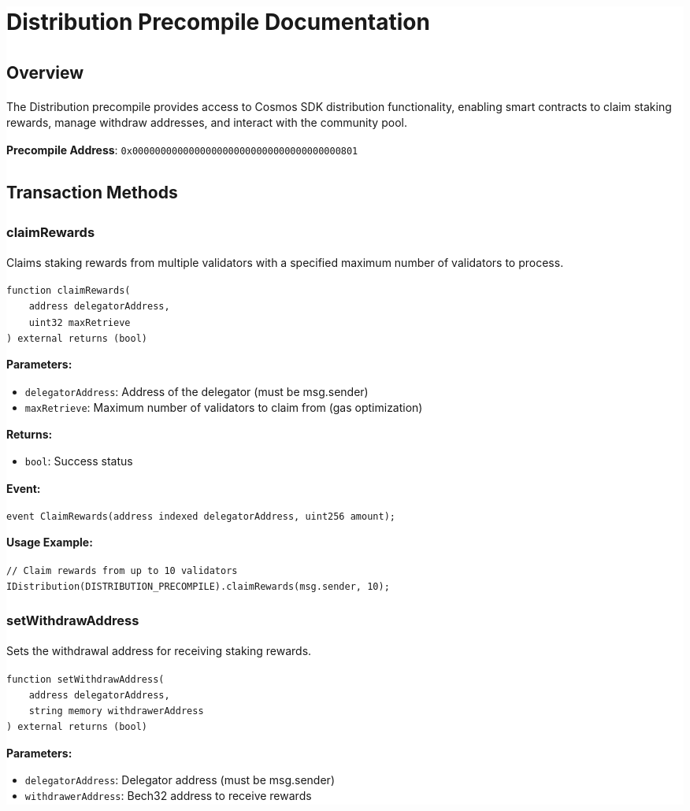 # Distribution Precompile Documentation

## Overview
The Distribution precompile provides access to Cosmos SDK distribution functionality, enabling smart contracts to claim staking rewards, manage withdraw addresses, and interact with the community pool.

**Precompile Address**: `0x0000000000000000000000000000000000000801`

## Transaction Methods

### claimRewards
Claims staking rewards from multiple validators with a specified maximum number of validators to process.

```solidity
function claimRewards(
    address delegatorAddress,
    uint32 maxRetrieve
) external returns (bool)
```

**Parameters:**
- `delegatorAddress`: Address of the delegator (must be msg.sender)
- `maxRetrieve`: Maximum number of validators to claim from (gas optimization)

**Returns:**
- `bool`: Success status

**Event:**
```solidity
event ClaimRewards(address indexed delegatorAddress, uint256 amount);
```

**Usage Example:**
```solidity
// Claim rewards from up to 10 validators
IDistribution(DISTRIBUTION_PRECOMPILE).claimRewards(msg.sender, 10);
```

### setWithdrawAddress
Sets the withdrawal address for receiving staking rewards.

```solidity
function setWithdrawAddress(
    address delegatorAddress,
    string memory withdrawerAddress
) external returns (bool)
```

**Parameters:**
- `delegatorAddress`: Delegator address (must be msg.sender)
- `withdrawerAddress`: Bech32 address to receive rewards
